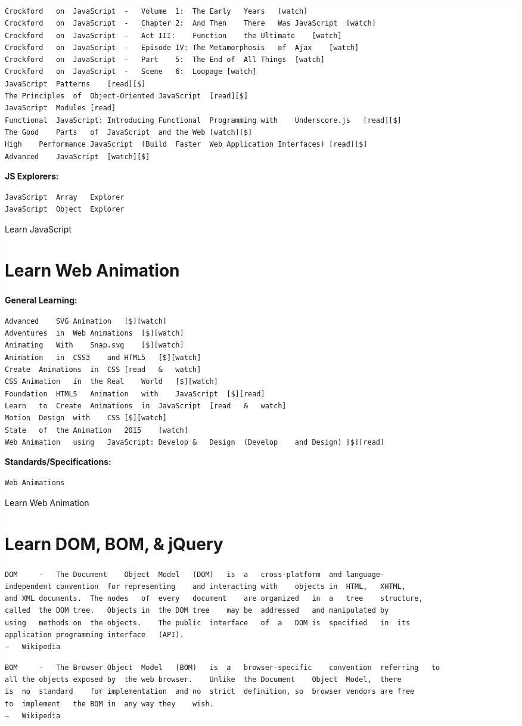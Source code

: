 ```
Crockford	on	JavaScript	-	Volume	1:	The	Early	Years	[watch]
Crockford	on	JavaScript	-	Chapter	2:	And	Then	There	Was	JavaScript	[watch]
Crockford	on	JavaScript	-	Act	III:	Function	the	Ultimate	[watch]
Crockford	on	JavaScript	-	Episode	IV:	The	Metamorphosis	of	Ajax	[watch]
Crockford	on	JavaScript	-	Part	5:	The	End	of	All	Things	[watch]
Crockford	on	JavaScript	-	Scene	6:	Loopage	[watch]
JavaScript	Patterns	[read][$]
The	Principles	of	Object-Oriented	JavaScript	[read][$]
JavaScript	Modules	[read]
Functional	JavaScript:	Introducing	Functional	Programming	with	Underscore.js	[read][$]
The	Good	Parts	of	JavaScript	and	the	Web	[watch][$]
High	Performance	JavaScript	(Build	Faster	Web	Application	Interfaces)	[read][$]
Advanced	JavaScript	[watch][$]
```
**JS	Explorers:**

```
JavaScript	Array	Explorer
JavaScript	Object	Explorer
```
Learn	JavaScript


# Learn	Web	Animation

**General	Learning:**

```
Advanced	SVG	Animation	[$][watch]
Adventures	in	Web	Animations	[$][watch]
Animating	With	Snap.svg	[$][watch]
Animation	in	CSS3	and	HTML5	[$][watch]
Create	Animations	in	CSS	[read	&	watch]
CSS	Animation	in	the	Real	World	[$][watch]
Foundation	HTML5	Animation	with	JavaScript	[$][read]
Learn	to	Create	Animations	in	JavaScript	[read	&	watch]
Motion	Design	with	CSS	[$][watch]
State	of	the	Animation	2015	[watch]
Web	Animation	using	JavaScript:	Develop	&	Design	(Develop	and	Design)	[$][read]
```
**Standards/Specifications:**

```
Web	Animations
```
Learn	Web	Animation


# Learn	DOM,	BOM,	&	jQuery

```
DOM 	-	The	Document	Object	Model	(DOM)	is	a	cross-platform	and	language-
independent	convention	for	representing	and	interacting	with	objects	in	HTML,	XHTML,
and	XML	documents.	The	nodes	of	every	document	are	organized	in	a	tree	structure,
called	the	DOM	tree.	Objects	in	the	DOM	tree	may	be	addressed	and	manipulated	by
using	methods	on	the	objects.	The	public	interface	of	a	DOM	is	specified	in	its
application	programming	interface	(API).
—	Wikipedia
```
```
BOM 	-	The	Browser	Object	Model	(BOM)	is	a	browser-specific	convention	referring	to
all	the	objects	exposed	by	the	web	browser.	Unlike	the	Document	Object	Model,	there
is	no	standard	for	implementation	and	no	strict	definition,	so	browser	vendors	are	free
to	implement	the	BOM	in	any	way	they	wish.
—	Wikipedia
```